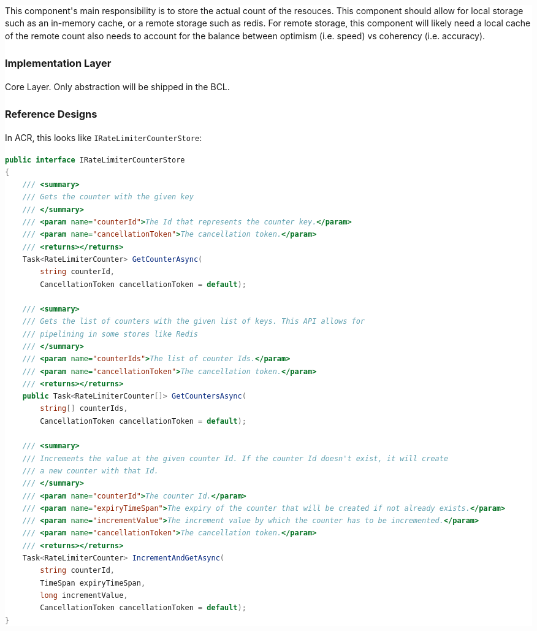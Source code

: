 This component's main responsibility is to store the actual count of the resouces. This component should allow for local storage such as an in-memory cache, or a remote storage such as redis. For remote storage, this component will likely need a local cache of the remote count also needs to account for the balance between optimism (i.e. speed) vs coherency (i.e. accuracy).

### Implementation Layer

Core Layer. Only abstraction will be shipped in the BCL.

### Reference Designs

In ACR, this looks like `IRateLimiterCounterStore`:

```c#
public interface IRateLimiterCounterStore
{
    /// <summary>
    /// Gets the counter with the given key
    /// </summary>
    /// <param name="counterId">The Id that represents the counter key.</param>
    /// <param name="cancellationToken">The cancellation token.</param>
    /// <returns></returns>
    Task<RateLimiterCounter> GetCounterAsync(
        string counterId,
        CancellationToken cancellationToken = default);

    /// <summary>
    /// Gets the list of counters with the given list of keys. This API allows for
    /// pipelining in some stores like Redis
    /// </summary>
    /// <param name="counterIds">The list of counter Ids.</param>
    /// <param name="cancellationToken">The cancellation token.</param>
    /// <returns></returns>
    public Task<RateLimiterCounter[]> GetCountersAsync(
        string[] counterIds,
        CancellationToken cancellationToken = default);

    /// <summary>
    /// Increments the value at the given counter Id. If the counter Id doesn't exist, it will create
    /// a new counter with that Id.
    /// </summary>
    /// <param name="counterId">The counter Id.</param>
    /// <param name="expiryTimeSpan">The expiry of the counter that will be created if not already exists.</param>
    /// <param name="incrementValue">The increment value by which the counter has to be incremented.</param>
    /// <param name="cancellationToken">The cancellation token.</param>
    /// <returns></returns>
    Task<RateLimiterCounter> IncrementAndGetAsync(
        string counterId,
        TimeSpan expiryTimeSpan,
        long incrementValue,
        CancellationToken cancellationToken = default);
}
```
